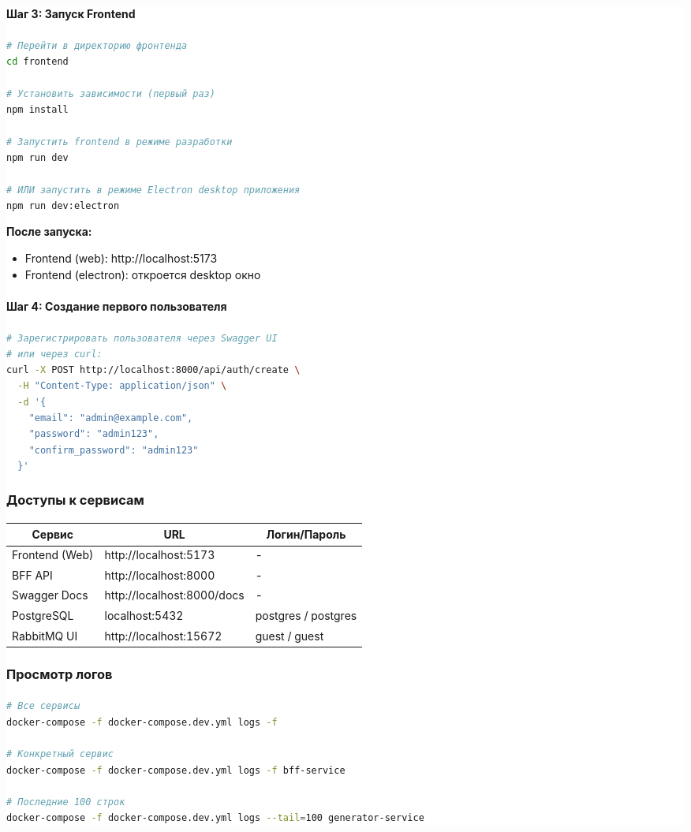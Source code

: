 #### Шаг 3: Запуск Frontend

```bash
# Перейти в директорию фронтенда
cd frontend

# Установить зависимости (первый раз)
npm install

# Запустить frontend в режиме разработки
npm run dev

# ИЛИ запустить в режиме Electron desktop приложения
npm run dev:electron
```

**После запуска:**

- Frontend (web): http://localhost:5173
- Frontend (electron): откроется desktop окно

#### Шаг 4: Создание первого пользователя

```bash
# Зарегистрировать пользователя через Swagger UI
# или через curl:
curl -X POST http://localhost:8000/api/auth/create \
  -H "Content-Type: application/json" \
  -d '{
    "email": "admin@example.com",
    "password": "admin123",
    "confirm_password": "admin123"
  }'
```

### Доступы к сервисам

| Сервис         | URL                        | Логин/Пароль        |
| -------------- | -------------------------- | ------------------- |
| Frontend (Web) | http://localhost:5173      | -                   |
| BFF API        | http://localhost:8000      | -                   |
| Swagger Docs   | http://localhost:8000/docs | -                   |
| PostgreSQL     | localhost:5432             | postgres / postgres |
| RabbitMQ UI    | http://localhost:15672     | guest / guest       |

### Просмотр логов

```bash
# Все сервисы
docker-compose -f docker-compose.dev.yml logs -f

# Конкретный сервис
docker-compose -f docker-compose.dev.yml logs -f bff-service

# Последние 100 строк
docker-compose -f docker-compose.dev.yml logs --tail=100 generator-service
```
